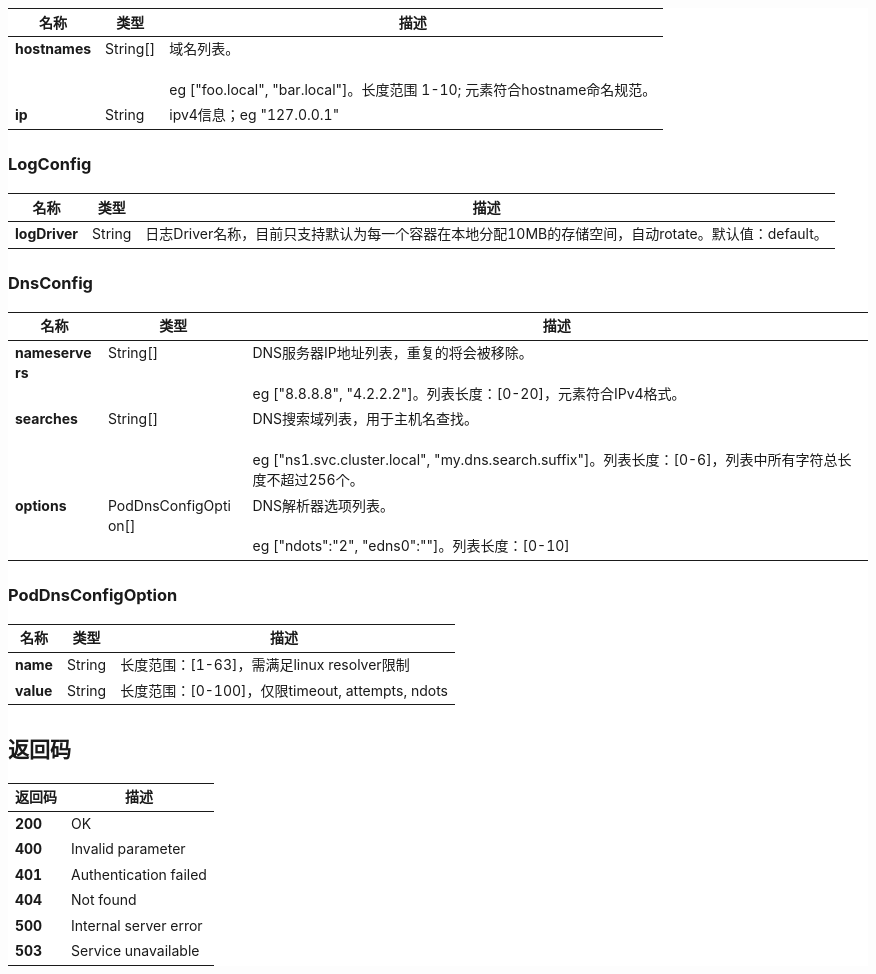 |名称|类型|描述|
|---|---|---|
|**hostnames**|String[]|域名列表。<br><br>eg  ["foo.local", "bar.local"]。长度范围 1-10; 元素符合hostname命名规范。<br>|
|**ip**|String|ipv4信息；eg "127.0.0.1"|
### LogConfig
|名称|类型|描述|
|---|---|---|
|**logDriver**|String|日志Driver名称，目前只支持默认为每一个容器在本地分配10MB的存储空间，自动rotate。默认值：default。|
### DnsConfig
|名称|类型|描述|
|---|---|---|
|**nameservers**|String[]|DNS服务器IP地址列表，重复的将会被移除。<br><br>eg ["8.8.8.8", "4.2.2.2"]。列表长度：[0-20]，元素符合IPv4格式。<br>|
|**searches**|String[]|DNS搜索域列表，用于主机名查找。<br><br>eg ["ns1.svc.cluster.local", "my.dns.search.suffix"]。列表长度：[0-6]，列表中所有字符总长度不超过256个。<br>|
|**options**|PodDnsConfigOption[]|DNS解析器选项列表。<br><br>eg  ["ndots":"2", "edns0":""]。列表长度：[0-10]|
### PodDnsConfigOption
|名称|类型|描述|
|---|---|---|
|**name**|String|长度范围：[1-63]，需满足linux resolver限制|
|**value**|String|长度范围：[0-100]，仅限timeout, attempts, ndots|

## 返回码
|返回码|描述|
|---|---|
|**200**|OK|
|**400**|Invalid parameter|
|**401**|Authentication failed|
|**404**|Not found|
|**500**|Internal server error|
|**503**|Service unavailable|
